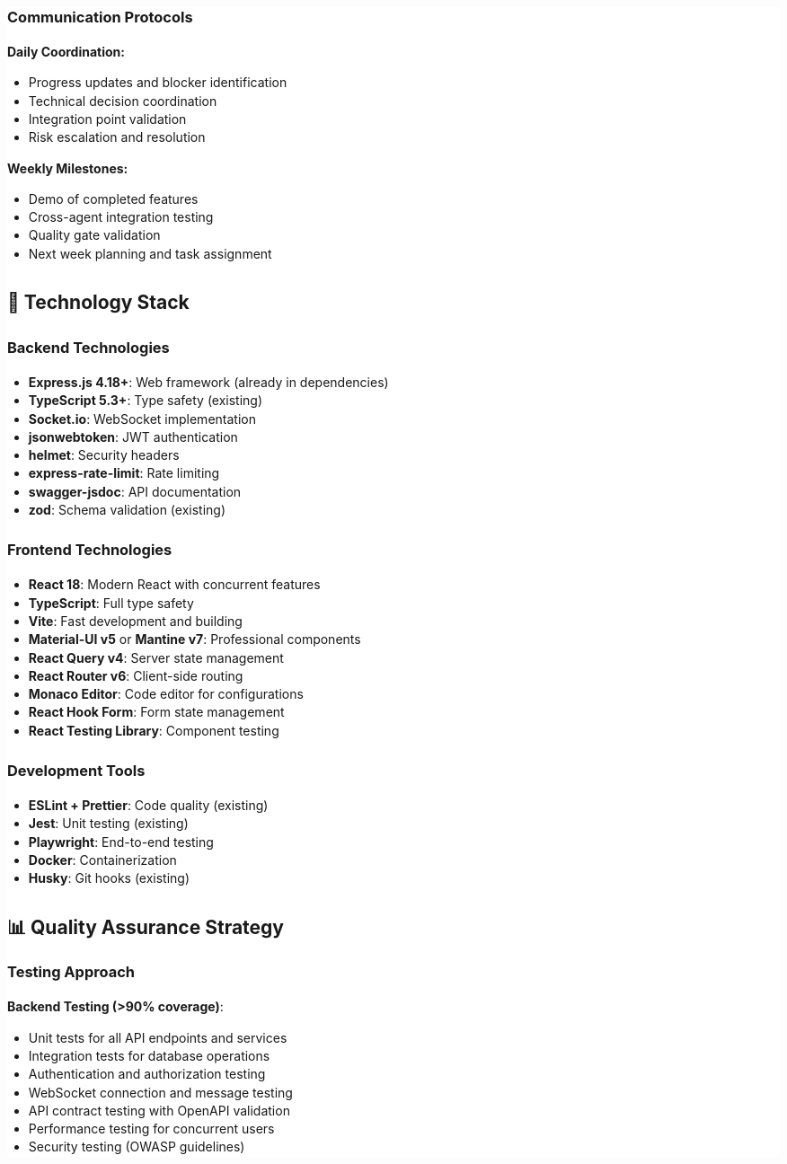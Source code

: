 ### **Communication Protocols**

**Daily Coordination:**
- Progress updates and blocker identification
- Technical decision coordination
- Integration point validation
- Risk escalation and resolution

**Weekly Milestones:**
- Demo of completed features
- Cross-agent integration testing
- Quality gate validation
- Next week planning and task assignment

## 🔧 Technology Stack

### **Backend Technologies**
- **Express.js 4.18+**: Web framework (already in dependencies)
- **TypeScript 5.3+**: Type safety (existing)
- **Socket.io**: WebSocket implementation
- **jsonwebtoken**: JWT authentication
- **helmet**: Security headers
- **express-rate-limit**: Rate limiting
- **swagger-jsdoc**: API documentation
- **zod**: Schema validation (existing)

### **Frontend Technologies**
- **React 18**: Modern React with concurrent features
- **TypeScript**: Full type safety
- **Vite**: Fast development and building
- **Material-UI v5** or **Mantine v7**: Professional components
- **React Query v4**: Server state management
- **React Router v6**: Client-side routing
- **Monaco Editor**: Code editor for configurations
- **React Hook Form**: Form state management
- **React Testing Library**: Component testing

### **Development Tools**
- **ESLint + Prettier**: Code quality (existing)
- **Jest**: Unit testing (existing)
- **Playwright**: End-to-end testing
- **Docker**: Containerization
- **Husky**: Git hooks (existing)

## 📊 Quality Assurance Strategy

### **Testing Approach**

**Backend Testing (>90% coverage)**:
- Unit tests for all API endpoints and services
- Integration tests for database operations
- Authentication and authorization testing
- WebSocket connection and message testing
- API contract testing with OpenAPI validation
- Performance testing for concurrent users
- Security testing (OWASP guidelines)
